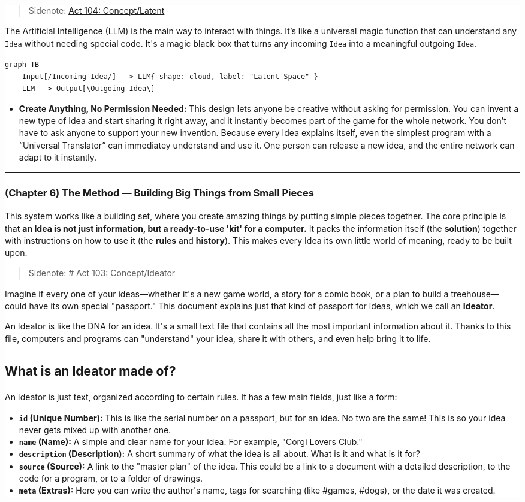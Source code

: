   >Sidenote: [Act 104: Concept/Latent](../rfc/104_concept_latent_.md)

The Artificial Intelligence (LLM) is the main way to interact with things. It’s like a universal magic function that can understand any `Idea` without needing special code. It's a magic black box that turns any incoming `Idea` into a meaningful outgoing `Idea`.

```mermaid
graph TB
    Input[/Incoming Idea/] --> LLM{ shape: cloud, label: "Latent Space" }
    LLM --> Output[\Outgoing Idea\]
```

- **Create Anything, No Permission Needed:** This design lets anyone be creative without asking for permission. You can invent a new type of Idea and start sharing it right away, and it instantly becomes part of the game for the whole network. You don’t have to ask anyone to support your new invention. Because every Idea explains itself, even the simplest program with a “Universal Translator” can immediatey understand and use it. One person can release a new idea, and the entire network can adapt to it instantly.

---

### (Chapter 6) The Method — Building Big Things from Small Pieces

This system works like a building set, where you create amazing things by putting simple pieces together. The core principle is that **an Idea is not just information, but a ready-to-use 'kit' for a computer.** It packs the information itself (the **solution**) together with instructions on how to use it (the **rules** and **history**). This makes every Idea its own little world of meaning, ready to be built upon.

>Sidenote: # Act 103: Concept/Ideator

Imagine if every one of your ideas—whether it's a new game world, a story for a comic book, or a plan to build a treehouse—could have its own special "passport." This document explains just that kind of passport for ideas, which we call an **Ideator**.

An Ideator is like the DNA for an idea. It's a small text file that contains all the most important information about it. Thanks to this file, computers and programs can "understand" your idea, share it with others, and even help bring it to life.

## What is an Ideator made of?

An Ideator is just text, organized according to certain rules. It has a few main fields, just like a form:

- **`id` (Unique Number):** This is like the serial number on a passport, but for an idea. No two are the same! This is so your idea never gets mixed up with another one.
- **`name` (Name):** A simple and clear name for your idea. For example, "Corgi Lovers Club."
- **`description` (Description):** A short summary of what the idea is all about. What is it and what is it for?
- **`source` (Source):** A link to the "master plan" of the idea. This could be a link to a document with a detailed description, to the code for a program, or to a folder of drawings.
- **`meta` (Extras):** Here you can write the author's name, tags for searching (like #games, #dogs), or the date it was created.
